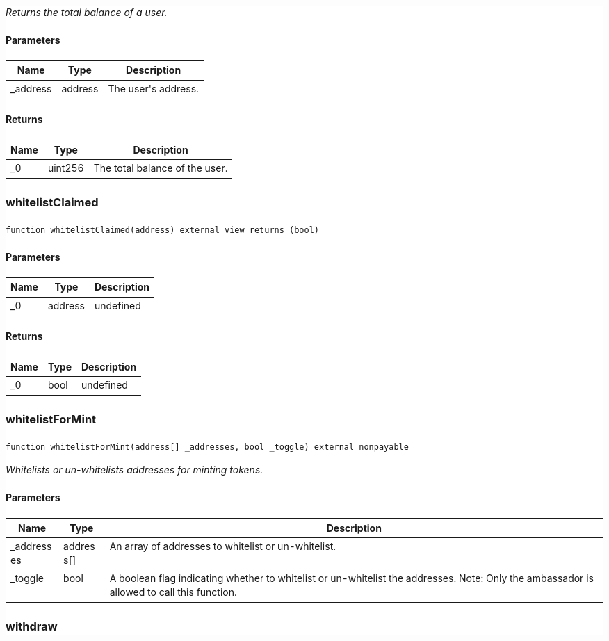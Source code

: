 

*Returns the total balance of a user.*

#### Parameters

| Name | Type | Description |
|---|---|---|
| _address | address | The user&#39;s address. |

#### Returns

| Name | Type | Description |
|---|---|---|
| _0 | uint256 | The total balance of the user. |

### whitelistClaimed

```solidity
function whitelistClaimed(address) external view returns (bool)
```





#### Parameters

| Name | Type | Description |
|---|---|---|
| _0 | address | undefined |

#### Returns

| Name | Type | Description |
|---|---|---|
| _0 | bool | undefined |

### whitelistForMint

```solidity
function whitelistForMint(address[] _addresses, bool _toggle) external nonpayable
```



*Whitelists or un-whitelists addresses for minting tokens.*

#### Parameters

| Name | Type | Description |
|---|---|---|
| _addresses | address[] | An array of addresses to whitelist or un-whitelist. |
| _toggle | bool | A boolean flag indicating whether to whitelist or un-whitelist the addresses. Note: Only the ambassador is allowed to call this function. |

### withdraw
